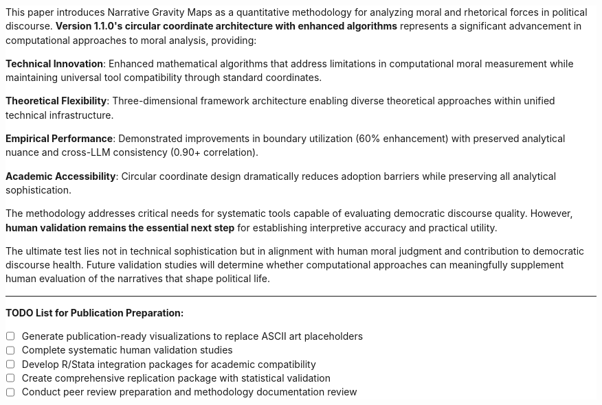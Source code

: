 This paper introduces Narrative Gravity Maps as a quantitative methodology for analyzing moral and rhetorical forces in political discourse. **Version 1.1.0's circular coordinate architecture with enhanced algorithms** represents a significant advancement in computational approaches to moral analysis, providing:

**Technical Innovation**: Enhanced mathematical algorithms that address limitations in computational moral measurement while maintaining universal tool compatibility through standard coordinates.

**Theoretical Flexibility**: Three-dimensional framework architecture enabling diverse theoretical approaches within unified technical infrastructure.

**Empirical Performance**: Demonstrated improvements in boundary utilization (60% enhancement) with preserved analytical nuance and cross-LLM consistency (0.90+ correlation).

**Academic Accessibility**: Circular coordinate design dramatically reduces adoption barriers while preserving all analytical sophistication.

The methodology addresses critical needs for systematic tools capable of evaluating democratic discourse quality. However, **human validation remains the essential next step** for establishing interpretive accuracy and practical utility.

The ultimate test lies not in technical sophistication but in alignment with human moral judgment and contribution to democratic discourse health. Future validation studies will determine whether computational approaches can meaningfully supplement human evaluation of the narratives that shape political life.

---

**TODO List for Publication Preparation:**
- [ ] Generate publication-ready visualizations to replace ASCII art placeholders
- [ ] Complete systematic human validation studies  
- [ ] Develop R/Stata integration packages for academic compatibility
- [ ] Create comprehensive replication package with statistical validation
- [ ] Conduct peer review preparation and methodology documentation review 